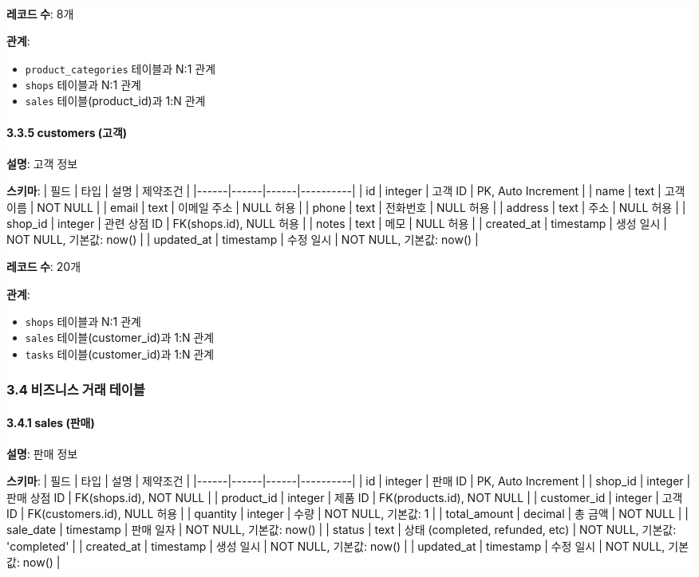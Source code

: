 
**레코드 수**: 8개

**관계**:
- `product_categories` 테이블과 N:1 관계
- `shops` 테이블과 N:1 관계
- `sales` 테이블(product_id)과 1:N 관계

#### 3.3.5 customers (고객)

**설명**: 고객 정보

**스키마**:
| 필드 | 타입 | 설명 | 제약조건 |
|------|------|------|----------|
| id | integer | 고객 ID | PK, Auto Increment |
| name | text | 고객 이름 | NOT NULL |
| email | text | 이메일 주소 | NULL 허용 |
| phone | text | 전화번호 | NULL 허용 |
| address | text | 주소 | NULL 허용 |
| shop_id | integer | 관련 상점 ID | FK(shops.id), NULL 허용 |
| notes | text | 메모 | NULL 허용 |
| created_at | timestamp | 생성 일시 | NOT NULL, 기본값: now() |
| updated_at | timestamp | 수정 일시 | NOT NULL, 기본값: now() |

**레코드 수**: 20개

**관계**:
- `shops` 테이블과 N:1 관계
- `sales` 테이블(customer_id)과 1:N 관계
- `tasks` 테이블(customer_id)과 1:N 관계

### 3.4 비즈니스 거래 테이블

#### 3.4.1 sales (판매)

**설명**: 판매 정보

**스키마**:
| 필드 | 타입 | 설명 | 제약조건 |
|------|------|------|----------|
| id | integer | 판매 ID | PK, Auto Increment |
| shop_id | integer | 판매 상점 ID | FK(shops.id), NOT NULL |
| product_id | integer | 제품 ID | FK(products.id), NOT NULL |
| customer_id | integer | 고객 ID | FK(customers.id), NULL 허용 |
| quantity | integer | 수량 | NOT NULL, 기본값: 1 |
| total_amount | decimal | 총 금액 | NOT NULL |
| sale_date | timestamp | 판매 일자 | NOT NULL, 기본값: now() |
| status | text | 상태 (completed, refunded, etc) | NOT NULL, 기본값: 'completed' |
| created_at | timestamp | 생성 일시 | NOT NULL, 기본값: now() |
| updated_at | timestamp | 수정 일시 | NOT NULL, 기본값: now() |

